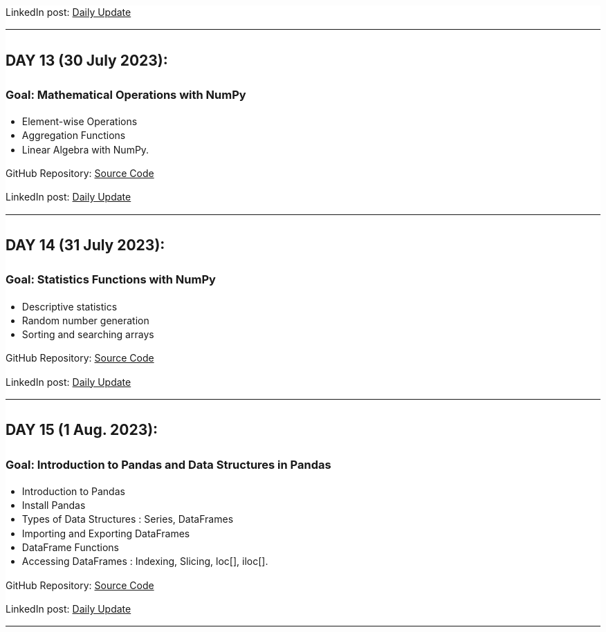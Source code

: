 LinkedIn post: [Daily Update](https://www.linkedin.com/posts/mankar-snehal_numpy-notes-activity-7091077508925652992-4t9X?utm_source=share&utm_medium=member_desktop)

---


## **DAY 13 (30 July 2023):** 
### Goal: Mathematical Operations with NumPy 
- Element-wise Operations
- Aggregation Functions
- Linear Algebra with NumPy.

GitHub Repository: [Source Code](https://github.com/mankarsnehal/100-Days-of-Code-Data-Science/tree/main/13.%20Day%2013%20-%20Numpy%20Math%20Operations)

LinkedIn post: [Daily Update](https://www.linkedin.com/posts/mankar-snehal_numpy-mathematical-operations-activity-7091440117076103168-wNZr?utm_source=share&utm_medium=member_desktop)

---


## **DAY 14 (31 July 2023):** 
### Goal: Statistics Functions with NumPy  
- Descriptive statistics
- Random number generation
- Sorting and searching arrays
  
GitHub Repository: [Source Code](https://github.com/mankarsnehal/100-Days-of-Code-Data-Science/tree/main/14.%20Day%2014%20-%20NumPy%20Statistic%20Functions)

LinkedIn post: [Daily Update](https://www.linkedin.com/feed/update/urn:li:activity:7091802600609644544/)

---


## **DAY 15 (1 Aug. 2023):** 
### Goal: Introduction to Pandas and Data Structures in Pandas  
- Introduction to Pandas
- Install Pandas
- Types of Data Structures : Series, DataFrames
- Importing and Exporting DataFrames
- DataFrame Functions
- Accessing DataFrames : Indexing, Slicing, loc[], iloc[].
  
GitHub Repository: [Source Code](https://github.com/mankarsnehal/100-Days-of-Code-Data-Science/tree/main/15.%20Day%2015%20-%20(1-8-23)%20Pandas%20Introduction)

LinkedIn post: [Daily Update](https://www.linkedin.com/feed/update/urn:li:ugcPost:7092042612802543616/)

---
